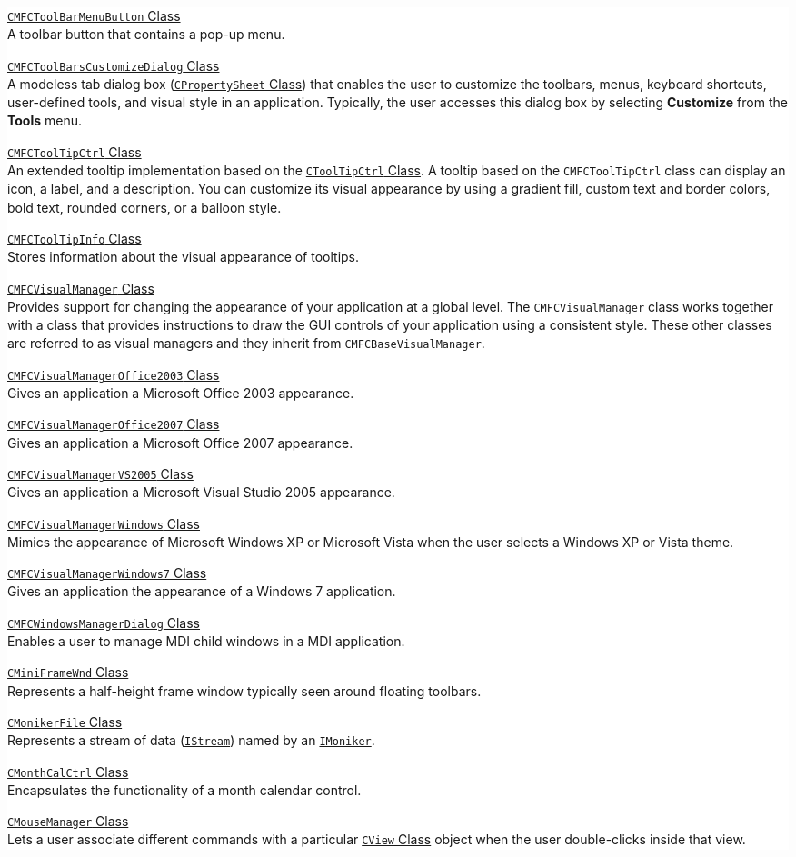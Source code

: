 [`CMFCToolBarMenuButton` Class](../../mfc/reference/cmfctoolbarmenubutton-class.md)<br/>
A toolbar button that contains a pop-up menu.

[`CMFCToolBarsCustomizeDialog` Class](../../mfc/reference/cmfctoolbarscustomizedialog-class.md)<br/>
A modeless tab dialog box ([`CPropertySheet` Class](../../mfc/reference/cpropertysheet-class.md)) that enables the user to customize the toolbars, menus, keyboard shortcuts, user-defined tools, and visual style in an application. Typically, the user accesses this dialog box by selecting **Customize** from the **Tools** menu.

[`CMFCToolTipCtrl` Class](../../mfc/reference/cmfctooltipctrl-class.md)<br/>
An extended tooltip implementation based on the [`CToolTipCtrl` Class](../../mfc/reference/ctooltipctrl-class.md). A tooltip based on the `CMFCToolTipCtrl` class can display an icon, a label, and a description. You can customize its visual appearance by using a gradient fill, custom text and border colors, bold text, rounded corners, or a balloon style.

[`CMFCToolTipInfo` Class](../../mfc/reference/cmfctooltipinfo-class.md)<br/>
Stores information about the visual appearance of tooltips.

[`CMFCVisualManager` Class](../../mfc/reference/cmfcvisualmanager-class.md)<br/>
Provides support for changing the appearance of your application at a global level. The `CMFCVisualManager` class works together with a class that provides instructions to draw the GUI controls of your application using a consistent style. These other classes are referred to as visual managers and they inherit from `CMFCBaseVisualManager`.

[`CMFCVisualManagerOffice2003` Class](../../mfc/reference/cmfcvisualmanageroffice2003-class.md)<br/>
Gives an application a Microsoft Office 2003 appearance.

[`CMFCVisualManagerOffice2007` Class](../../mfc/reference/cmfcvisualmanageroffice2007-class.md)<br/>
Gives an application a Microsoft Office 2007 appearance.

[`CMFCVisualManagerVS2005` Class](../../mfc/reference/cmfcvisualmanagervs2005-class.md)<br/>
Gives an application a Microsoft Visual Studio 2005 appearance.

[`CMFCVisualManagerWindows` Class](../../mfc/reference/cmfcvisualmanagerwindows-class.md)<br/>
Mimics the appearance of Microsoft Windows XP or Microsoft Vista when the user selects a Windows XP or Vista theme.

[`CMFCVisualManagerWindows7` Class](../../mfc/reference/cmfcvisualmanagerwindows7-class.md)<br/>
Gives an application the appearance of a Windows 7 application.

[`CMFCWindowsManagerDialog` Class](../../mfc/reference/cmfcwindowsmanagerdialog-class.md)<br/>
Enables a user to manage MDI child windows in a MDI application.

[`CMiniFrameWnd` Class](../../mfc/reference/cminiframewnd-class.md)<br/>
Represents a half-height frame window typically seen around floating toolbars.

[`CMonikerFile` Class](../../mfc/reference/cmonikerfile-class.md)<br/>
Represents a stream of data ([`IStream`](/windows/win32/api/objidl/nn-objidl-istream)) named by an [`IMoniker`](/windows/win32/api/objidl/nn-objidl-imoniker).

[`CMonthCalCtrl` Class](../../mfc/reference/cmonthcalctrl-class.md)<br/>
Encapsulates the functionality of a month calendar control.

[`CMouseManager` Class](../../mfc/reference/cmousemanager-class.md)<br/>
Lets a user associate different commands with a particular [`CView` Class](../../mfc/reference/cview-class.md) object when the user double-clicks inside that view.
